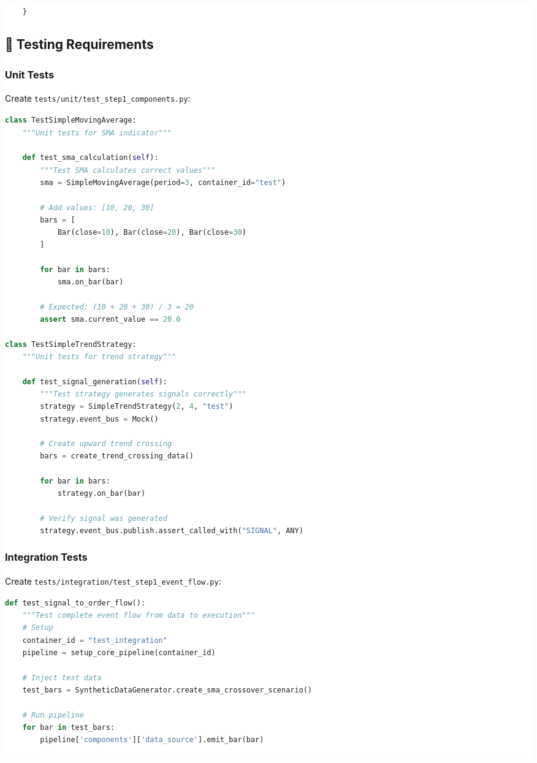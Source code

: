 ```python
    }
```

## 🧪 Testing Requirements

### Unit Tests

Create `tests/unit/test_step1_components.py`:

```python
class TestSimpleMovingAverage:
    """Unit tests for SMA indicator"""
    
    def test_sma_calculation(self):
        """Test SMA calculates correct values"""
        sma = SimpleMovingAverage(period=3, container_id="test")
        
        # Add values: [10, 20, 30]
        bars = [
            Bar(close=10), Bar(close=20), Bar(close=30)
        ]
        
        for bar in bars:
            sma.on_bar(bar)
        
        # Expected: (10 + 20 + 30) / 3 = 20
        assert sma.current_value == 20.0

class TestSimpleTrendStrategy:
    """Unit tests for trend strategy"""
    
    def test_signal_generation(self):
        """Test strategy generates signals correctly"""
        strategy = SimpleTrendStrategy(2, 4, "test")
        strategy.event_bus = Mock()
        
        # Create upward trend crossing
        bars = create_trend_crossing_data()
        
        for bar in bars:
            strategy.on_bar(bar)
        
        # Verify signal was generated
        strategy.event_bus.publish.assert_called_with("SIGNAL", ANY)
```

### Integration Tests

Create `tests/integration/test_step1_event_flow.py`:

```python
def test_signal_to_order_flow():
    """Test complete event flow from data to execution"""
    # Setup
    container_id = "test_integration"
    pipeline = setup_core_pipeline(container_id)
    
    # Inject test data
    test_bars = SyntheticDataGenerator.create_sma_crossover_scenario()
    
    # Run pipeline
    for bar in test_bars:
        pipeline['components']['data_source'].emit_bar(bar)
    
```
